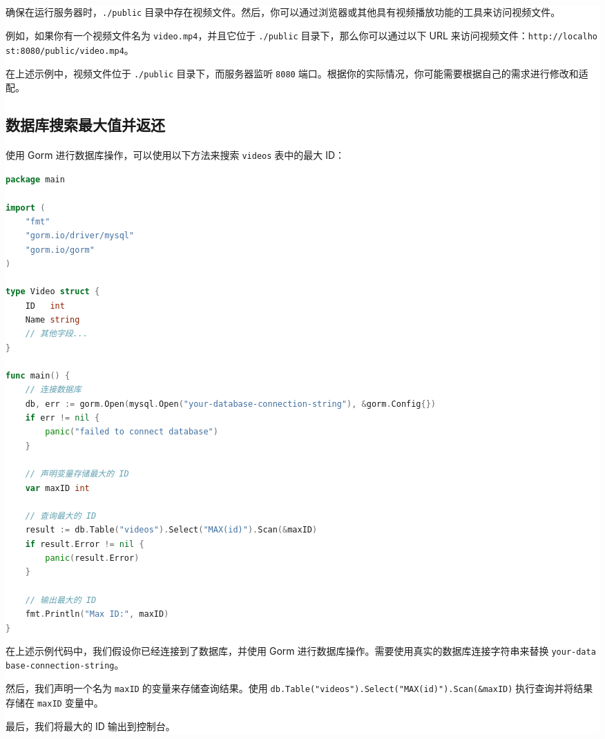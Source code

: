 确保在运行服务器时，`./public` 目录中存在视频文件。然后，你可以通过浏览器或其他具有视频播放功能的工具来访问视频文件。

例如，如果你有一个视频文件名为 `video.mp4`，并且它位于 `./public` 目录下，那么你可以通过以下 URL 来访问视频文件：`http://localhost:8080/public/video.mp4`。

在上述示例中，视频文件位于 `./public` 目录下，而服务器监听 `8080` 端口。根据你的实际情况，你可能需要根据自己的需求进行修改和适配。

## 数据库搜索最大值并返还

使用 Gorm 进行数据库操作，可以使用以下方法来搜索 `videos` 表中的最大 ID：

```go
package main

import (
	"fmt"
	"gorm.io/driver/mysql"
	"gorm.io/gorm"
)

type Video struct {
	ID   int
	Name string
	// 其他字段...
}

func main() {
    // 连接数据库
	db, err := gorm.Open(mysql.Open("your-database-connection-string"), &gorm.Config{})
	if err != nil {
		panic("failed to connect database")
	}

    // 声明变量存储最大的 ID
    var maxID int

    // 查询最大的 ID
    result := db.Table("videos").Select("MAX(id)").Scan(&maxID)
	if result.Error != nil {
		panic(result.Error)
	}

    // 输出最大的 ID
	fmt.Println("Max ID:", maxID)
}
```

在上述示例代码中，我们假设你已经连接到了数据库，并使用 Gorm 进行数据库操作。需要使用真实的数据库连接字符串来替换 `your-database-connection-string`。

然后，我们声明一个名为 `maxID` 的变量来存储查询结果。使用 `db.Table("videos").Select("MAX(id)").Scan(&maxID)` 执行查询并将结果存储在 `maxID` 变量中。

最后，我们将最大的 ID 输出到控制台。

